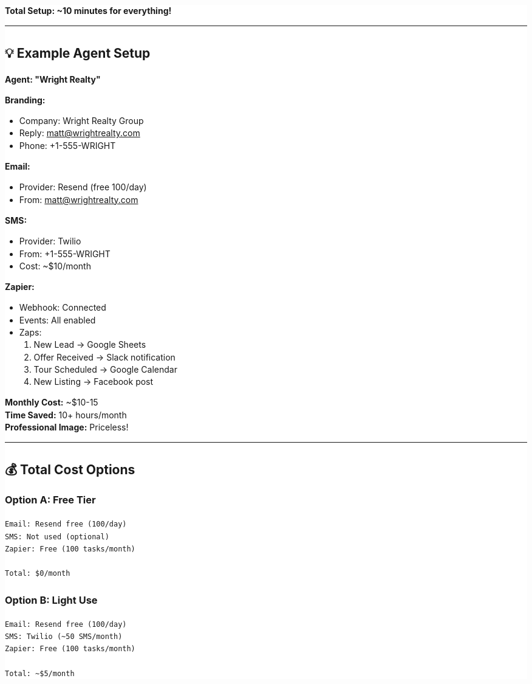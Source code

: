 **Total Setup: ~10 minutes for everything!**

---

## 💡 Example Agent Setup

**Agent: "Wright Realty"**

**Branding:**
- Company: Wright Realty Group
- Reply: matt@wrightrealty.com
- Phone: +1-555-WRIGHT

**Email:**
- Provider: Resend (free 100/day)
- From: matt@wrightrealty.com

**SMS:**
- Provider: Twilio
- From: +1-555-WRIGHT
- Cost: ~$10/month

**Zapier:**
- Webhook: Connected
- Events: All enabled
- Zaps:
  1. New Lead → Google Sheets
  2. Offer Received → Slack notification
  3. Tour Scheduled → Google Calendar
  4. New Listing → Facebook post

**Monthly Cost:** ~$10-15  
**Time Saved:** 10+ hours/month  
**Professional Image:** Priceless!

---

## 💰 Total Cost Options

### Option A: Free Tier
```
Email: Resend free (100/day)
SMS: Not used (optional)
Zapier: Free (100 tasks/month)

Total: $0/month
```

### Option B: Light Use
```
Email: Resend free (100/day)
SMS: Twilio (~50 SMS/month)
Zapier: Free (100 tasks/month)

Total: ~$5/month
```
